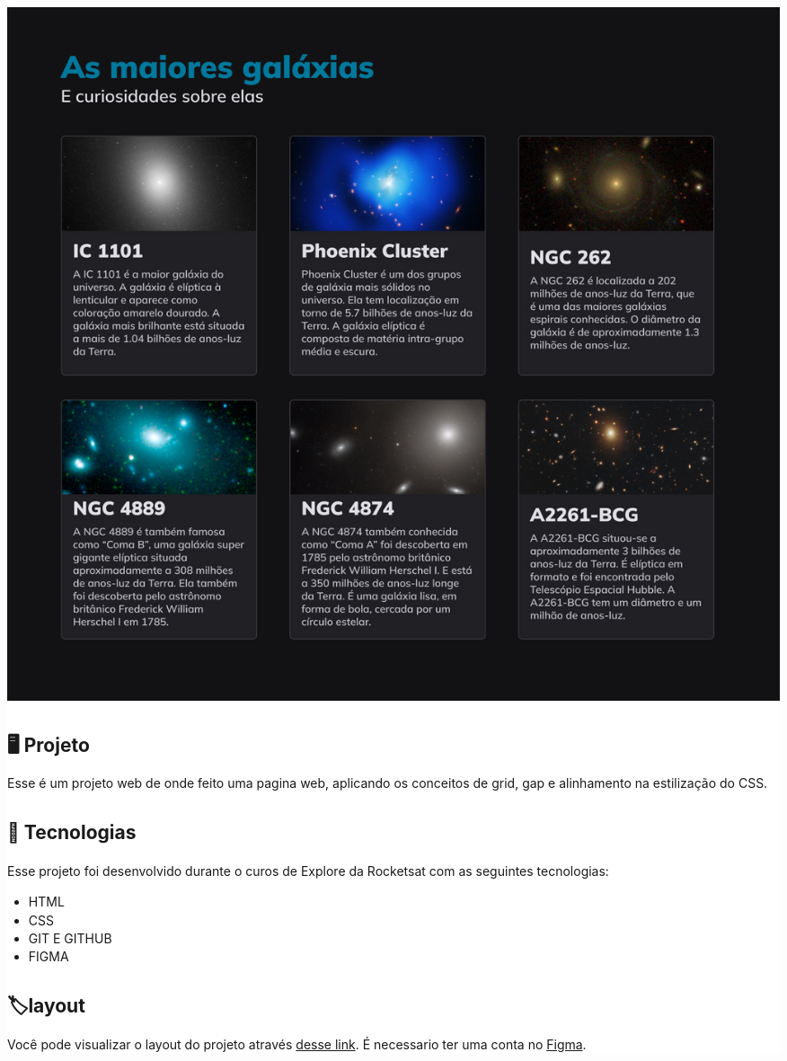 <p align="center">
  <img src= ".github/galaxies.jpg" alt="Demonstração do Projeto" width="100%" />
</p>  

## 🖥️ Projeto
Esse é um projeto web de onde feito uma pagina web, aplicando os conceitos de grid, gap e alinhamento na estilização do CSS.

## 🚀 Tecnologias
Esse projeto foi desenvolvido durante o curos de Explore da Rocketsat com as seguintes tecnologias:

- HTML
- CSS
- GIT E GITHUB
- FIGMA

## 🏷️layout
Você pode visualizar o layout do projeto através 
[desse link](https://www.figma.com/file/u3DGvCKr9TAMeamLUVRT7q/Galaxies-%E2%80%A2-Projeto-Explorer-(Community)?node-id=0%3A755&mode=dev).
É necessario ter uma conta no [Figma](https://www.figma.com).